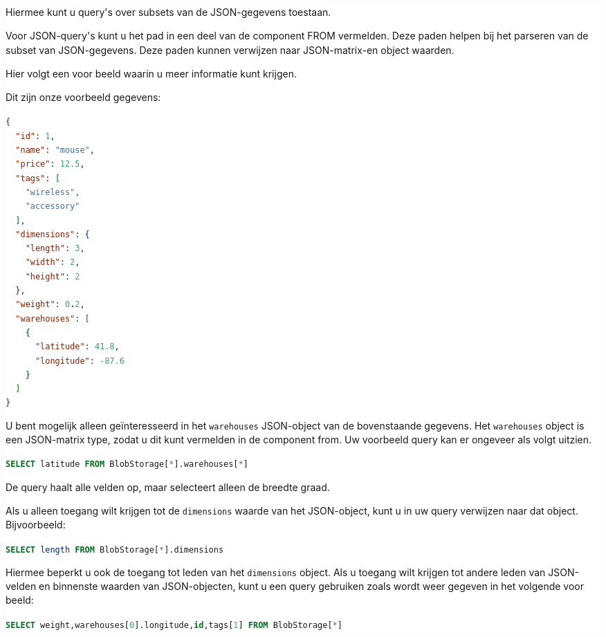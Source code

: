 Hiermee kunt u query's over subsets van de JSON-gegevens toestaan.

Voor JSON-query's kunt u het pad in een deel van de component FROM vermelden. Deze paden helpen bij het parseren van de subset van JSON-gegevens. Deze paden kunnen verwijzen naar JSON-matrix-en object waarden.

Hier volgt een voor beeld waarin u meer informatie kunt krijgen.

Dit zijn onze voorbeeld gegevens:

```json
{
  "id": 1,
  "name": "mouse",
  "price": 12.5,
  "tags": [
    "wireless",
    "accessory"
  ],
  "dimensions": {
    "length": 3,
    "width": 2,
    "height": 2
  },
  "weight": 0.2,
  "warehouses": [
    {
      "latitude": 41.8,
      "longitude": -87.6
    }
  ]
}
```

U bent mogelijk alleen geïnteresseerd in het `warehouses` JSON-object van de bovenstaande gegevens. Het `warehouses` object is een JSON-matrix type, zodat u dit kunt vermelden in de component from. Uw voorbeeld query kan er ongeveer als volgt uitzien.

```sql
SELECT latitude FROM BlobStorage[*].warehouses[*]
```

De query haalt alle velden op, maar selecteert alleen de breedte graad.

Als u alleen toegang wilt krijgen tot de `dimensions` waarde van het JSON-object, kunt u in uw query verwijzen naar dat object. Bijvoorbeeld:

```sql
SELECT length FROM BlobStorage[*].dimensions
```

Hiermee beperkt u ook de toegang tot leden van het `dimensions` object. Als u toegang wilt krijgen tot andere leden van JSON-velden en binnenste waarden van JSON-objecten, kunt u een query gebruiken zoals wordt weer gegeven in het volgende voor beeld:

```sql
SELECT weight,warehouses[0].longitude,id,tags[1] FROM BlobStorage[*]
```

